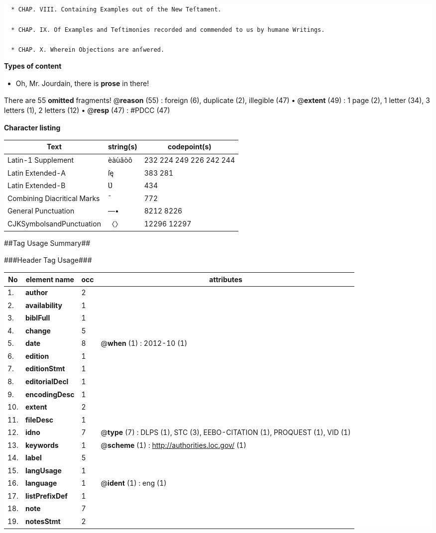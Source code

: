       * CHAP. VIII. Containing Examples out of the New Teſtament.

      * CHAP. IX. Of Examples and Teſtimonies recorded and commended to us by humane Writings.

      * CHAP. X. Wherein Objections are anſwered.

**Types of content**

  * Oh, Mr. Jourdain, there is **prose** in there!

There are 55 **omitted** fragments! 
 @__reason__ (55) : foreign (6), duplicate (2), illegible (47)  •  @__extent__ (49) : 1 page (2), 1 letter (34), 3 letters (1), 2 letters (12)  •  @__resp__ (47) : #PDCC (47)

**Character listing**


|Text|string(s)|codepoint(s)|
|---|---|---|
|Latin-1 Supplement|èàùâòô|232 224 249 226 242 244|
|Latin Extended-A|ſę|383 281|
|Latin Extended-B|Ʋ|434|
|Combining             Diacritical Marks|̄|772|
|General Punctuation|—•|8212 8226|
|CJKSymbolsandPunctuation|〈〉|12296 12297|

##Tag Usage Summary##

###Header Tag Usage###

|No|element name|occ|attributes|
|---|---|---|---|
|1.|__author__|2||
|2.|__availability__|1||
|3.|__biblFull__|1||
|4.|__change__|5||
|5.|__date__|8| @__when__ (1) : 2012-10 (1)|
|6.|__edition__|1||
|7.|__editionStmt__|1||
|8.|__editorialDecl__|1||
|9.|__encodingDesc__|1||
|10.|__extent__|2||
|11.|__fileDesc__|1||
|12.|__idno__|7| @__type__ (7) : DLPS (1), STC (3), EEBO-CITATION (1), PROQUEST (1), VID (1)|
|13.|__keywords__|1| @__scheme__ (1) : http://authorities.loc.gov/ (1)|
|14.|__label__|5||
|15.|__langUsage__|1||
|16.|__language__|1| @__ident__ (1) : eng (1)|
|17.|__listPrefixDef__|1||
|18.|__note__|7||
|19.|__notesStmt__|2||